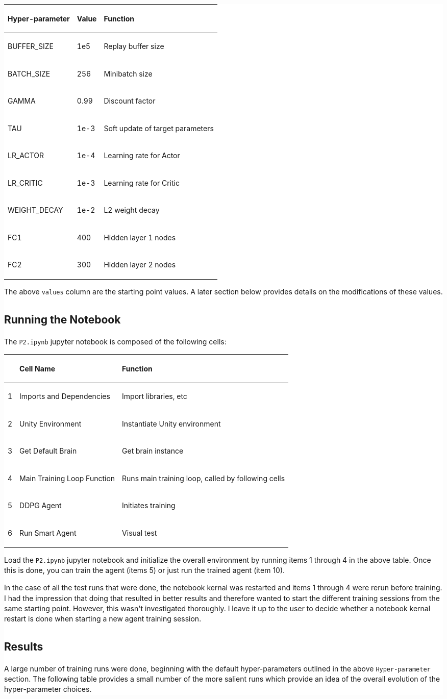 | <p align="left">Hyper-parameter</p> | <p align="left">Value</p> | <p align="left">Function</p>                         |
| ----------------------------------- | ------------------------- | ---------------------------------------------------- |
| <p align="left">BUFFER_SIZE</p>     | <p align="left">1e5</p>   | <p align="left">Replay buffer size</p>               |
| <p align="left">BATCH_SIZE</p>      | <p align="left">256</p>   | <p align="left">Minibatch size</p>                   |
| <p align="left">GAMMA</p>           | <p align="left">0.99</p>  | <p align="left">Discount factor</p>                  |
| <p align="left">TAU</p>             | <p align="left">1e-3</p>  | <p align="left">Soft update of target parameters</p> |
| <p align="left">LR_ACTOR</p>        | <p align="left">1e-4</p>  | <p align="left">Learning rate for Actor</p>          |
| <p align="left">LR_CRITIC</p>       | <p align="left">1e-3</p>  | <p align="left">Learning rate for Critic</p>         |
| <p align="left">WEIGHT_DECAY</p>    | <p align="left">1e-2</p>  | <p align="left">L2 weight decay</p>                  |
| <p align="left">FC1</p>             | <p align="left">400</p>   | <p align="left">Hidden layer 1 nodes</p>             |
| <p align="left">FC2</p>             | <p align="left">300</p>   | <p align="left">Hidden layer 2 nodes</p>             |

The above `values` column are the starting point values. A later section below provides details on the modifications of these values.

## Running the Notebook

The `P2.ipynb` jupyter notebook is composed of the following cells:

| &nbsp;                | <p align="left">Cell Name</p>                   | <p align="left">Function</p>                                           |
| --------------------- | ----------------------------------------------- | ---------------------------------------------------------------------- |
| <p align="left">1</p> | <p align="left">Imports and Dependencies</p>    | <p align="left">Import libraries, etc</p>                              |
| <p align="left">2</p> | <p align="left">Unity Environment</p>           | <p align="left">Instantiate Unity environment</p>                      |
| <p align="left">3</p> | <p align="left">Get Default Brain</p>           | <p align="left">Get brain instance</p>                                 |
| <p align="left">4</p> | <p align="left">Main Training Loop Function</p> | <p align="left">Runs main training loop, called by following cells</p> |
| <p align="left">5</p> | <p align="left">DDPG Agent</p>                  | <p align="left">Initiates training</p>                                 |
| <p align="left">6</p> | <p align="left">Run Smart Agent</p>             | <p align="left">Visual test</p>                                        |

Load the `P2.ipynb` jupyter notebook and initialize the overall environment by running items 1 through 4 in the above table. Once this is done, you can train the agent (items 5) or just run the trained agent (item 10).

In the case of all the test runs that were done, the notebook kernal was restarted and items 1 through 4 were rerun before training. I had the impression that doing that resulted in better results and therefore wanted to start the different training sessions from the same starting point. However, this wasn't investigated thoroughly. I leave it up to the user to decide whether a notebook kernal restart is done when starting a new agent training session.

## Results

A large number of training runs were done, beginning with the default hyper-parameters outlined in the above `Hyper-parameter` section. The following table provides a small number of the more salient runs which provide an idea of the overall evolution of the hyper-parameter choices.
